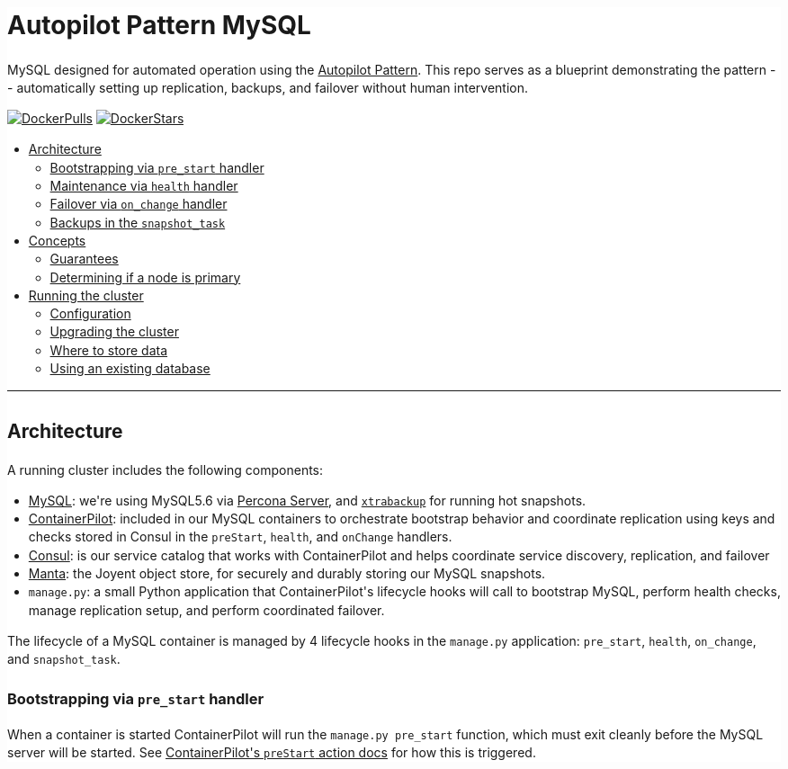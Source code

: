 # Autopilot Pattern MySQL

MySQL designed for automated operation using the [Autopilot Pattern](http://autopilotpattern.io/). This repo serves as a blueprint demonstrating the pattern -- automatically setting up replication, backups, and failover without human intervention.

[![DockerPulls](https://img.shields.io/docker/pulls/autopilotpattern/mysql.svg)](https://registry.hub.docker.com/u/autopilotpattern/mysql/)
[![DockerStars](https://img.shields.io/docker/stars/autopilotpattern/mysql.svg)](https://registry.hub.docker.com/u/autopilotpattern/mysql/)

- [Architecture](#Architecture)
  - [Bootstrapping via `pre_start` handler](#bootstrapping-via-pre_start-handler)
  - [Maintenance via `health` handler](#maintenance-via-health-handler)
  - [Failover via `on_change` handler](#failover-via-on_change-handler)
  - [Backups in the `snapshot_task`](#backups-in-the-snapshot_task)
- [Concepts](#concepts)
  - [Guarantees](#guarantees)
  - [Determining if a node is primary](#determining-if-a-node-is-primary)
- [Running the cluster](#running-the-cluster)
  - [Configuration](#configuration)
  - [Upgrading the cluster](#upgrading-the-cluster)
  - [Where to store data](#where-to-store-data)
  - [Using an existing database](#using-an-existing-database)

---

## Architecture

A running cluster includes the following components:

- [MySQL](https://dev.mysql.com/): we're using MySQL5.6 via [Percona Server](https://www.percona.com/software/mysql-database/percona-server), and [`xtrabackup`](https://www.percona.com/software/mysql-database/percona-xtrabackup) for running hot snapshots.
- [ContainerPilot](https://www.joyent.com/containerpilot): included in our MySQL containers to orchestrate bootstrap behavior and coordinate replication using keys and checks stored in Consul in the `preStart`, `health`, and `onChange` handlers.
- [Consul](https://www.consul.io/): is our service catalog that works with ContainerPilot and helps coordinate service discovery, replication, and failover
- [Manta](https://www.joyent.com/triton/object-storage): the Joyent object store, for securely and durably storing our MySQL snapshots.
- `manage.py`: a small Python application that ContainerPilot's lifecycle hooks will call to bootstrap MySQL, perform health checks, manage replication setup, and perform coordinated failover.

The lifecycle of a MySQL container is managed by 4 lifecycle hooks in the `manage.py` application: `pre_start`, `health`, `on_change`, and `snapshot_task`.

### Bootstrapping via `pre_start` handler

When a container is started ContainerPilot will run the `manage.py pre_start` function, which must exit cleanly before the MySQL server will be started. See [ContainerPilot's `preStart` action docs](https://www.joyent.com/containerpilot/docs/start-stop) for how this is triggered.
